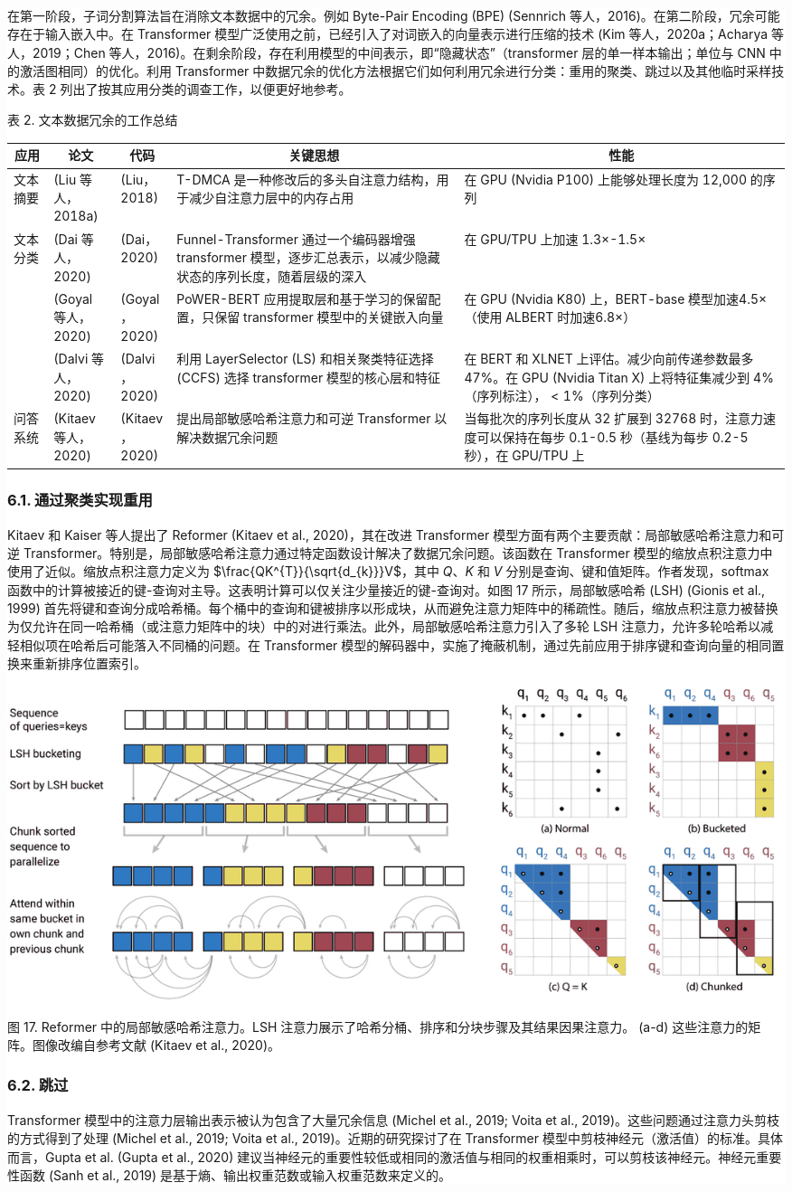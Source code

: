 在第一阶段，子词分割算法旨在消除文本数据中的冗余。例如 Byte-Pair Encoding (BPE) (Sennrich 等人，2016)。在第二阶段，冗余可能存在于输入嵌入中。在 Transformer 模型广泛使用之前，已经引入了对词嵌入的向量表示进行压缩的技术 (Kim 等人，2020a；Acharya 等人，2019；Chen 等人，2016)。在剩余阶段，存在利用模型的中间表示，即“隐藏状态”（transformer 层的单一样本输出；单位与 CNN 中的激活图相同）的优化。利用 Transformer 中数据冗余的优化方法根据它们如何利用冗余进行分类：重用的聚类、跳过以及其他临时采样技术。表 2 列出了按其应用分类的调查工作，以便更好地参考。

表 2\. 文本数据冗余的工作总结

| 应用 | 论文 | 代码 | 关键思想 | 性能 |
| --- | --- | --- | --- | --- |
| 文本摘要 | (Liu 等人，2018a) | (Liu，2018) | T-DMCA 是一种修改后的多头自注意力结构，用于减少自注意力层中的内存占用 | 在 GPU (Nvidia P100) 上能够处理长度为 12,000 的序列 |
| 文本分类 | (Dai 等人，2020) | (Dai，2020) | Funnel-Transformer 通过一个编码器增强 transformer 模型，逐步汇总表示，以减少隐藏状态的序列长度，随着层级的深入 | 在 GPU/TPU 上加速 $1.3\times$-$1.5\times$ |
|  | (Goyal 等人，2020) | (Goyal，2020) | PoWER-BERT 应用提取层和基于学习的保留配置，只保留 transformer 模型中的关键嵌入向量 | 在 GPU (Nvidia K80) 上，BERT-base 模型加速$4.5\times$（使用 ALBERT 时加速$6.8\times$） |
|  | (Dalvi 等人，2020) | (Dalvi，2020) | 利用 LayerSelector (LS) 和相关聚类特征选择 (CCFS) 选择 transformer 模型的核心层和特征 | 在 BERT 和 XLNET 上评估。减少向前传递参数最多 $47\%$。在 GPU (Nvidia Titan X) 上将特征集减少到 $4\%$（序列标注），$<1\%$（序列分类） |
| 问答系统 | (Kitaev 等人，2020) | (Kitaev，2020) | 提出局部敏感哈希注意力和可逆 Transformer 以解决数据冗余问题 | 当每批次的序列长度从 32 扩展到 32768 时，注意力速度可以保持在每步 0.1-0.5 秒（基线为每步 0.2-5 秒），在 GPU/TPU 上 |

### 6.1\. 通过聚类实现重用

Kitaev 和 Kaiser 等人提出了 Reformer (Kitaev et al., 2020)，其在改进 Transformer 模型方面有两个主要贡献：局部敏感哈希注意力和可逆 Transformer。特别是，局部敏感哈希注意力通过特定函数设计解决了数据冗余问题。该函数在 Transformer 模型的缩放点积注意力中使用了近似。缩放点积注意力定义为 $\frac{QK^{T}}{\sqrt{d_{k}}}V$，其中 $Q$、$K$ 和 $V$ 分别是查询、键和值矩阵。作者发现，softmax 函数中的计算被接近的键-查询对主导。这表明计算可以仅关注少量接近的键-查询对。如图 17 所示，局部敏感哈希 (LSH) (Gionis et al., 1999) 首先将键和查询分成哈希桶。每个桶中的查询和键被排序以形成块，从而避免注意力矩阵中的稀疏性。随后，缩放点积注意力被替换为仅允许在同一哈希桶（或注意力矩阵中的块）中的对进行乘法。此外，局部敏感哈希注意力引入了多轮 LSH 注意力，允许多轮哈希以减轻相似项在哈希后可能落入不同桶的问题。在 Transformer 模型的解码器中，实施了掩蔽机制，通过先前应用于排序键和查询向量的相同置换来重新排序位置索引。

![参见说明](img/c7b71d35c454f80c020696d6122c1e81.png)

图 17\. Reformer 中的局部敏感哈希注意力。LSH 注意力展示了哈希分桶、排序和分块步骤及其结果因果注意力。 (a-d) 这些注意力的矩阵。图像改编自参考文献 (Kitaev et al., 2020)。

### 6.2\. 跳过

Transformer 模型中的注意力层输出表示被认为包含了大量冗余信息 (Michel et al., 2019; Voita et al., 2019)。这些问题通过注意力头剪枝的方式得到了处理 (Michel et al., 2019; Voita et al., 2019)。近期的研究探讨了在 Transformer 模型中剪枝神经元（激活值）的标准。具体而言，Gupta et al. (Gupta et al., 2020) 建议当神经元的重要性较低或相同的激活值与相同的权重相乘时，可以剪枝该神经元。神经元重要性函数 (Sanh et al., 2019) 是基于熵、输出权重范数或输入权重范数来定义的。
